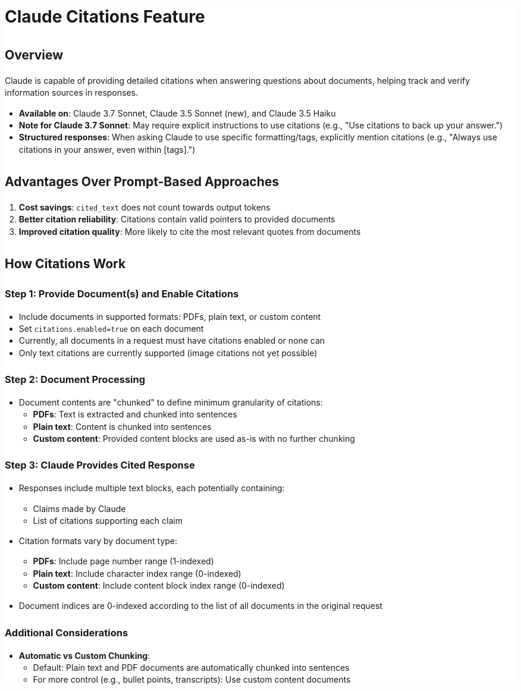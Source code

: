 # Claude Citations Feature

## Overview

Claude is capable of providing detailed citations when answering questions about documents, helping track and verify information sources in responses.

- **Available on**: Claude 3.7 Sonnet, Claude 3.5 Sonnet (new), and Claude 3.5 Haiku
- **Note for Claude 3.7 Sonnet**: May require explicit instructions to use citations (e.g., "Use citations to back up your answer.")
- **Structured responses**: When asking Claude to use specific formatting/tags, explicitly mention citations (e.g., "Always use citations in your answer, even within [tags].")

## Advantages Over Prompt-Based Approaches

1. **Cost savings**: `cited_text` does not count towards output tokens
2. **Better citation reliability**: Citations contain valid pointers to provided documents
3. **Improved citation quality**: More likely to cite the most relevant quotes from documents

## How Citations Work

### Step 1: Provide Document(s) and Enable Citations

- Include documents in supported formats: PDFs, plain text, or custom content
- Set `citations.enabled=true` on each document
- Currently, all documents in a request must have citations enabled or none can
- Only text citations are currently supported (image citations not yet possible)

### Step 2: Document Processing

- Document contents are "chunked" to define minimum granularity of citations:
  - **PDFs**: Text is extracted and chunked into sentences
  - **Plain text**: Content is chunked into sentences
  - **Custom content**: Provided content blocks are used as-is with no further chunking

### Step 3: Claude Provides Cited Response

- Responses include multiple text blocks, each potentially containing:
  - Claims made by Claude
  - List of citations supporting each claim

- Citation formats vary by document type:
  - **PDFs**: Include page number range (1-indexed)
  - **Plain text**: Include character index range (0-indexed)
  - **Custom content**: Include content block index range (0-indexed)

- Document indices are 0-indexed according to the list of all documents in the original request

### Additional Considerations

- **Automatic vs Custom Chunking**: 
  - Default: Plain text and PDF documents are automatically chunked into sentences
  - For more control (e.g., bullet points, transcripts): Use custom content documents
